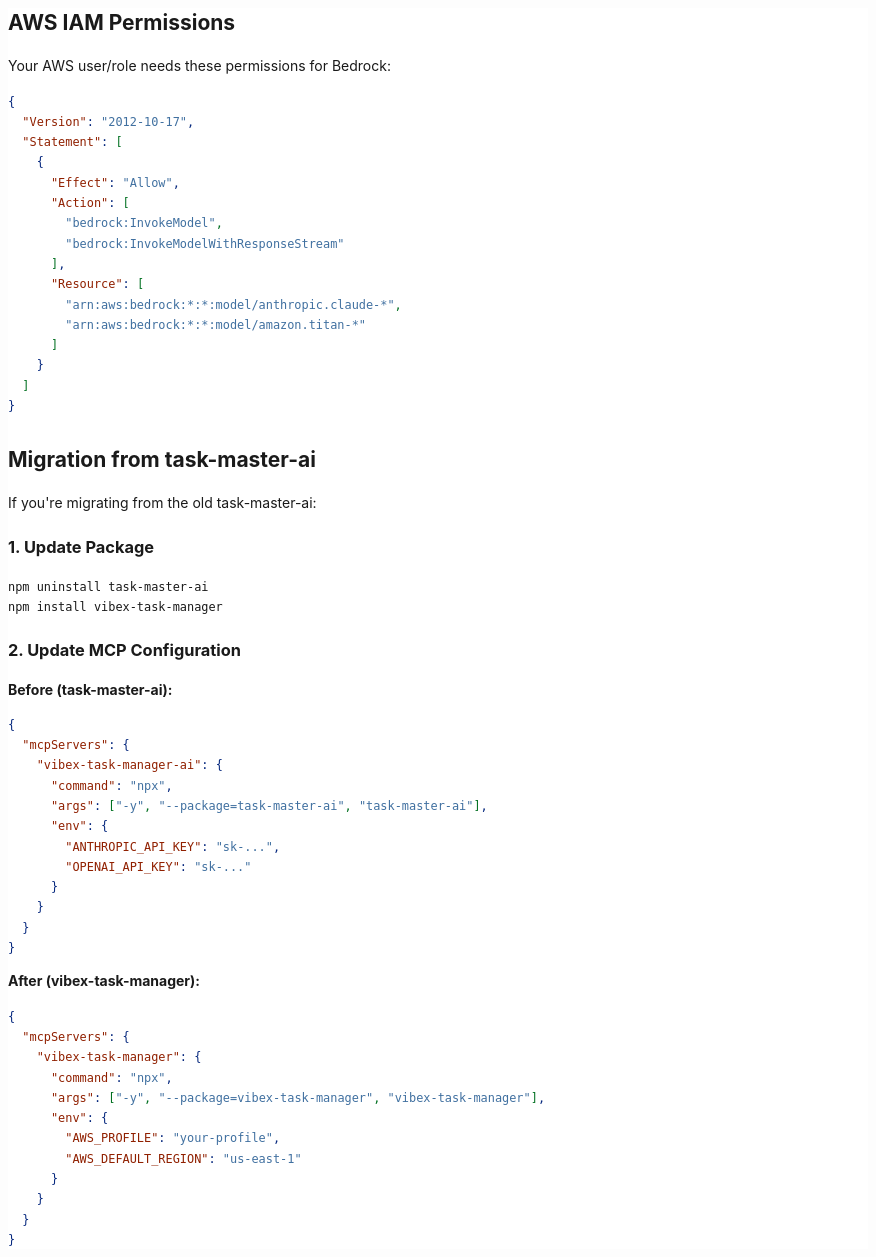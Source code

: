 ## AWS IAM Permissions

Your AWS user/role needs these permissions for Bedrock:

```json
{
  "Version": "2012-10-17",
  "Statement": [
    {
      "Effect": "Allow",
      "Action": [
        "bedrock:InvokeModel",
        "bedrock:InvokeModelWithResponseStream"
      ],
      "Resource": [
        "arn:aws:bedrock:*:*:model/anthropic.claude-*",
        "arn:aws:bedrock:*:*:model/amazon.titan-*"
      ]
    }
  ]
}
```

## Migration from task-master-ai

If you're migrating from the old task-master-ai:

### 1. Update Package
```bash
npm uninstall task-master-ai
npm install vibex-task-manager
```

### 2. Update MCP Configuration

**Before (task-master-ai):**
```json
{
  "mcpServers": {
    "vibex-task-manager-ai": {
      "command": "npx",
      "args": ["-y", "--package=task-master-ai", "task-master-ai"],
      "env": {
        "ANTHROPIC_API_KEY": "sk-...",
        "OPENAI_API_KEY": "sk-..."
      }
    }
  }
}
```

**After (vibex-task-manager):**
```json
{
  "mcpServers": {
    "vibex-task-manager": {
      "command": "npx",
      "args": ["-y", "--package=vibex-task-manager", "vibex-task-manager"],
      "env": {
        "AWS_PROFILE": "your-profile",
        "AWS_DEFAULT_REGION": "us-east-1"
      }
    }
  }
}
```
